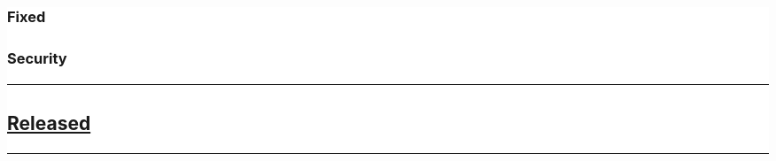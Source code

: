 ### Fixed

### Security

---

## [Released]

---


[Keep a Changelog]: https://keepachangelog.com/
[Semantic Versioning]: https://semver.org/


[Unreleased]: https://github.com/mobiusklein/psims/compare/v1.3.4...HEAD
[Released]: https://github.com/mobiusklein/psims/releases
[v1.3.4]: https://github.com/mobiusklein/psims/releases/v1.3.4
[v1.3.3]: https://github.com/mobiusklein/psims/releases/v1.3.3
[v1.3.2]: https://github.com/mobiusklein/psims/releases/v1.3.2
[v1.3.1]: https://github.com/mobiusklein/psims/releases/v1.3.1
[v1.3.0]: https://github.com/mobiusklein/psims/releases/v1.3.0
[v1.2.9]: https://github.com/mobiusklein/psims/releases/v1.2.9
[v1.2.8]: https://github.com/mobiusklein/psims/releases/v1.2.8
[v1.2.7]: https://github.com/mobiusklein/psims/releases/v1.2.7
[v1.2.6]: https://github.com/mobiusklein/psims/releases/v1.2.6
[v1.2.5]: https://github.com/mobiusklein/psims/releases/v1.2.5
[v1.2.4]: https://github.com/mobiusklein/psims/releases/v1.2.4
[v1.1.0]: https://github.com/mobiusklein/psims/releases/v1.1.0
[v1.0.0]: https://github.com/mobiusklein/psims/releases/v1.0.0
[v0.1.47]: https://github.com/mobiusklein/psims/releases/v0.1.47
[v0.1.46]: https://github.com/mobiusklein/psims/releases/v0.1.46
[v0.1.44]: https://github.com/mobiusklein/psims/releases/v0.1.44
[v0.1.43]: https://github.com/mobiusklein/psims/releases/v0.1.43
[v0.1.42]: https://github.com/mobiusklein/psims/releases/v0.1.42
[v0.1.41]: https://github.com/mobiusklein/psims/releases/v0.1.41
[v0.1.40]: https://github.com/mobiusklein/psims/releases/v0.1.40
[v0.1.39]: https://github.com/mobiusklein/psims/releases/v0.1.39
[v0.1.38]: https://github.com/mobiusklein/psims/releases/v0.1.38
[v0.1.37]: https://github.com/mobiusklein/psims/releases/v0.1.37
[v0.1.35]: https://github.com/mobiusklein/psims/releases/v0.1.35
[v0.1.34]: https://github.com/mobiusklein/psims/releases/v0.1.34